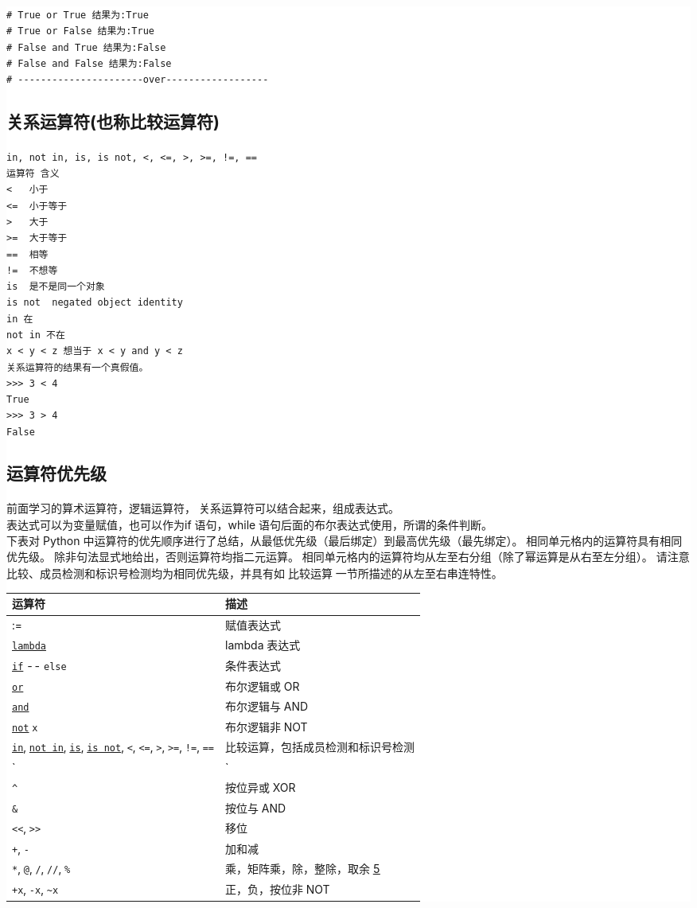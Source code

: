 ```
# True or True 结果为:True
# True or False 结果为:True
# False and True 结果为:False
# False and False 结果为:False
# ----------------------over------------------
```

## 关系运算符(也称比较运算符)    

	in, not in, is, is not, <, <=, >, >=, !=, ==
	运算符	含义
	<	小于
	<=	小于等于
	>	大于
	>=	大于等于
	==	相等
	!=	不想等
	is	是不是同一个对象
	is not	negated object identity
	in 在
	not in 不在
	x < y < z 想当于 x < y and y < z
	关系运算符的结果有一个真假值。
	>>> 3 < 4
	True
	>>> 3 > 4
	False


## 运算符优先级   
前面学习的算术运算符，逻辑运算符， 关系运算符可以结合起来，组成表达式。    
表达式可以为变量赋值，也可以作为if 语句，while 语句后面的布尔表达式使用，所谓的条件判断。    
下表对 Python 中运算符的优先顺序进行了总结，从最低优先级（最后绑定）到最高优先级（最先绑定）。 相同单元格内的运算符具有相同优先级。 除非句法显式地给出，否则运算符均指二元运算。 相同单元格内的运算符均从左至右分组（除了幂运算是从右至左分组）。
请注意比较、成员检测和标识号检测均为相同优先级，并具有如 比较运算 一节所描述的从左至右串连特性。


| 运算符                                                       | 描述                                                         |
| :----------------------------------------------------------- | :----------------------------------------------------------- |
| :=                                                           | 赋值表达式                                                   |
| [`lambda`](https://docs.python.org/zh-cn/3/reference/expressions.html#lambda) | lambda 表达式                                                |
| [`if`](https://docs.python.org/zh-cn/3/reference/expressions.html#if-expr) -- `else` | 条件表达式                                                   |
| [`or`](https://docs.python.org/zh-cn/3/reference/expressions.html#or) | 布尔逻辑或 OR                                                |
| [`and`](https://docs.python.org/zh-cn/3/reference/expressions.html#and) | 布尔逻辑与 AND                                               |
| [`not`](https://docs.python.org/zh-cn/3/reference/expressions.html#not) `x` | 布尔逻辑非 NOT                                               |
| [`in`](https://docs.python.org/zh-cn/3/reference/expressions.html#in), [`not in`](https://docs.python.org/zh-cn/3/reference/expressions.html#not-in), [`is`](https://docs.python.org/zh-cn/3/reference/expressions.html#is), [`is not`](https://docs.python.org/zh-cn/3/reference/expressions.html#is-not), `<`, `<=`, `>`, `>=`, `!=`, `==` | 比较运算，包括成员检测和标识号检测                           |
| `|`                                                          | 按位或 OR                                                    |
| `^`                                                          | 按位异或 XOR                                                 |
| `&`                                                          | 按位与 AND                                                   |
| `<<`, `>>`                                                   | 移位                                                         |
| `+`, `-`                                                     | 加和减                                                       |
| `*`, `@`, `/`, `//`, `%`                                     | 乘，矩阵乘，除，整除，取余 [5](https://docs.python.org/zh-cn/3/reference/expressions.html#id21) |
| `+x`, `-x`, `~x`                                             | 正，负，按位非 NOT                                           |